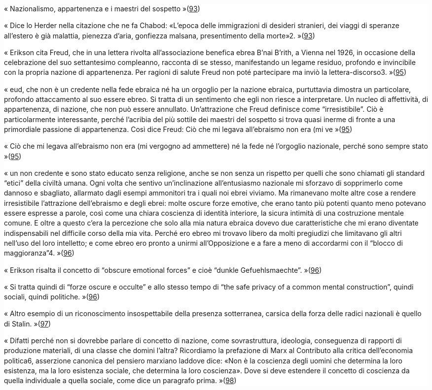 
 « Nazionalismo, appartenenza e i maestri del sospetto »([93](zotero://open-pdf/library/items/KWXVK9GS?page=93&annotation=2V2EEMXF))


 « Dice lo Herder nella citazione che ne fa Chabod: «L’epoca delle immigrazioni di desideri stranieri, dei viaggi di speranze all’estero è già malattia, pienezza d’aria, gonfiezza malsana, presentimento della morte»2. »([93](zotero://open-pdf/library/items/KWXVK9GS?page=93&annotation=TKUDSDNH))


 « Erikson cita Freud, che in una lettera rivolta all’associazione benefica ebrea B’nai B’rith, a Vienna nel 1926, in occasione della celebrazione del suo settantesimo compleanno, racconta di se stesso, manifestando un legame residuo, profondo e invincibile con la propria nazione di appartenenza. Per ragioni di salute Freud non poté partecipare ma inviò la lettera-discorso3. »([95](zotero://open-pdf/library/items/KWXVK9GS?page=95&annotation=BCT6E7FP))


 « eud, che non è un credente nella fede ebraica né ha un orgoglio per la nazione ebraica, purtuttavia dimostra un particolare, profondo attaccamento al suo essere ebreo. Si tratta di un sentimento che egli non riesce a interpretare. Un nucleo di affettività, di appartenenza, di nazione, che non può essere annullato. Un’attrazione che Freud definisce come “irresistibile”. Ciò è particolarmente interessante, perché l’acribia del più sottile dei maestri del sospetto si trova quasi inerme di fronte a una primordiale passione di appartenenza. Così dice Freud:  Ciò che mi legava all’ebraismo non era (mi ve »([95](zotero://open-pdf/library/items/KWXVK9GS?page=95&annotation=ZEEEQCYE))


 « Ciò che mi legava all’ebraismo non era (mi vergogno ad ammettere) né la fede né l’orgoglio nazionale, perché sono sempre stato »([95](zotero://open-pdf/library/items/KWXVK9GS?page=95&annotation=MWLBBVHC))


 « un non credente e sono stato educato senza religione, anche se non senza un rispetto per quelli che sono chiamati gli standard “etici” della civiltà umana. Ogni volta che sentivo un’inclinazione all’entusiasmo nazionale mi sforzavo di sopprimerlo come dannoso e sbagliato, allarmato dagli esempi ammonitori tra i quali noi ebrei viviamo. Ma rimanevano molte altre cose a rendere irresistibile l’attrazione dell’ebraismo e degli ebrei: molte oscure forze emotive, che erano tanto più potenti quanto meno potevano essere espresse a parole, così come una chiara coscienza di identità interiore, la sicura intimità di una costruzione mentale comune. E oltre a questo c’era la percezione che solo alla mia natura ebraica dovevo due caratteristiche che mi erano diventate indispensabili nel difficile corso della mia vita. Perché ero ebreo mi trovavo libero da molti pregiudizi che limitavano gli altri nell’uso del loro intelletto; e come ebreo ero pronto a unirmi all’Opposizione e a fare a meno di accordarmi con il “blocco di maggioranza”4. »([96](zotero://open-pdf/library/items/KWXVK9GS?page=96&annotation=K326TQNR))


 « Erikson risalta il concetto di “obscure emotional forces” e cioè “dunkle Gefuehlsmaechte”. »([96](zotero://open-pdf/library/items/KWXVK9GS?page=96&annotation=W8XZEKGB))


 « Si tratta quindi di “forze oscure e occulte” e allo stesso tempo di “the safe privacy of a common mental construction”, quindi sociali, quindi politiche. »([96](zotero://open-pdf/library/items/KWXVK9GS?page=96&annotation=R49EUNPX))


 « Altro esempio di un riconoscimento insospettabile della presenza sotterranea, carsica della forza delle radici nazionali è quello di Stalin. »([97](zotero://open-pdf/library/items/KWXVK9GS?page=97&annotation=UEFTML8H))


 « Difatti perché non si dovrebbe parlare di concetto di nazione, come sovrastruttura, ideologia, conseguenza di rapporti di produzione materiali, di una classe che domini l’altra? Ricordiamo la prefazione di Marx al Contributo alla critica dell’economia politica6, asserzione canonica del pensiero marxiano laddove dice: «Non è la coscienza degli uomini che determina la loro esistenza, ma la loro esistenza sociale, che determina la loro coscienza». Dove si deve estendere il concetto di coscienza da quella individuale a quella sociale, come dice un paragrafo prima. »([98](zotero://open-pdf/library/items/KWXVK9GS?page=98&annotation=JCR8FK6T))
